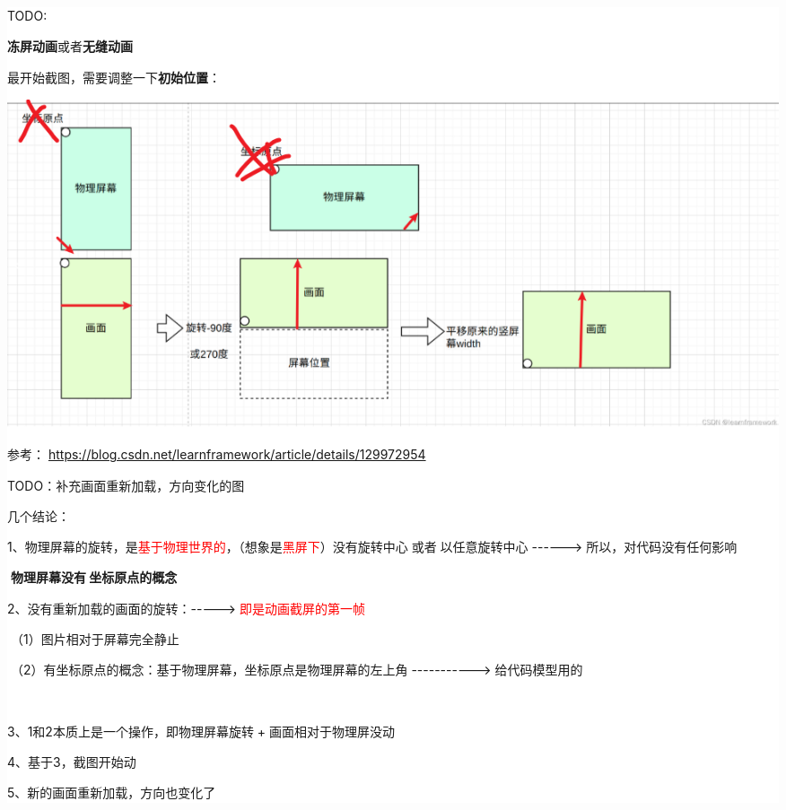 TODO:  

**冻屏动画**或者**无缝动画**



最开始截图，需要调整一下**初始位置**：

![image-20230827174247085](wms_animination.assets/image-20230827174247085.png)

参考： https://blog.csdn.net/learnframework/article/details/129972954

TODO：补充画面重新加载，方向变化的图





几个结论：

1、物理屏幕的旋转，是<font color='red'>基于物理世界的</font>，（想象是<font color='red'>黑屏下</font>）没有旋转中心 或者  以任意旋转中心    ------> 所以，对代码没有任何影响

​     **物理屏幕没有 坐标原点的概念**

2、没有重新加载的画面的旋转：-----><font color='red'> 即是动画截屏的第一帧</font>

​    （1）图片相对于屏幕完全静止

​    （2）有坐标原点的概念：基于物理屏幕，坐标原点是物理屏幕的左上角   ----------->  给代码模型用的

​      

3、1和2本质上是一个操作，即物理屏幕旋转 + 画面相对于物理屏没动

4、基于3，截图开始动

5、新的画面重新加载，方向也变化了





